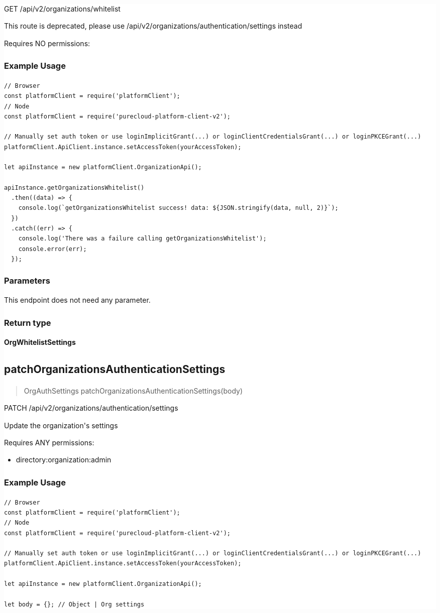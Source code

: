 GET /api/v2/organizations/whitelist

This route is deprecated, please use /api/v2/organizations/authentication/settings instead

Requires NO permissions:

### Example Usage

```{"language":"javascript"}
// Browser
const platformClient = require('platformClient');
// Node
const platformClient = require('purecloud-platform-client-v2');

// Manually set auth token or use loginImplicitGrant(...) or loginClientCredentialsGrant(...) or loginPKCEGrant(...)
platformClient.ApiClient.instance.setAccessToken(yourAccessToken);

let apiInstance = new platformClient.OrganizationApi();

apiInstance.getOrganizationsWhitelist()
  .then((data) => {
    console.log(`getOrganizationsWhitelist success! data: ${JSON.stringify(data, null, 2)}`);
  })
  .catch((err) => {
    console.log('There was a failure calling getOrganizationsWhitelist');
    console.error(err);
  });
```

### Parameters

This endpoint does not need any parameter.

### Return type

**OrgWhitelistSettings**


## patchOrganizationsAuthenticationSettings

> OrgAuthSettings patchOrganizationsAuthenticationSettings(body)


PATCH /api/v2/organizations/authentication/settings

Update the organization's settings

Requires ANY permissions:

* directory:organization:admin

### Example Usage

```{"language":"javascript"}
// Browser
const platformClient = require('platformClient');
// Node
const platformClient = require('purecloud-platform-client-v2');

// Manually set auth token or use loginImplicitGrant(...) or loginClientCredentialsGrant(...) or loginPKCEGrant(...)
platformClient.ApiClient.instance.setAccessToken(yourAccessToken);

let apiInstance = new platformClient.OrganizationApi();

let body = {}; // Object | Org settings

```